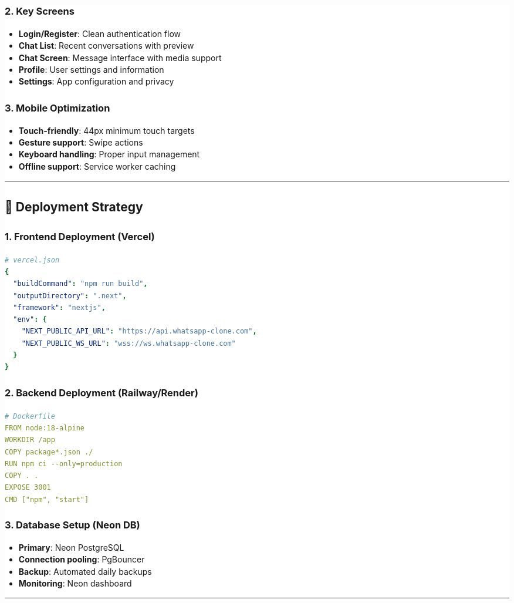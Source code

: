 ### **2. Key Screens**
- **Login/Register**: Clean authentication flow
- **Chat List**: Recent conversations with preview
- **Chat Screen**: Message interface with media support
- **Profile**: User settings and information
- **Settings**: App configuration and privacy

### **3. Mobile Optimization**
- **Touch-friendly**: 44px minimum touch targets
- **Gesture support**: Swipe actions
- **Keyboard handling**: Proper input management
- **Offline support**: Service worker caching

---

## **🚀 Deployment Strategy**

### **1. Frontend Deployment (Vercel)**
```yaml
# vercel.json
{
  "buildCommand": "npm run build",
  "outputDirectory": ".next",
  "framework": "nextjs",
  "env": {
    "NEXT_PUBLIC_API_URL": "https://api.whatsapp-clone.com",
    "NEXT_PUBLIC_WS_URL": "wss://ws.whatsapp-clone.com"
  }
}
```

### **2. Backend Deployment (Railway/Render)**
```yaml
# Dockerfile
FROM node:18-alpine
WORKDIR /app
COPY package*.json ./
RUN npm ci --only=production
COPY . .
EXPOSE 3001
CMD ["npm", "start"]
```

### **3. Database Setup (Neon DB)**
- **Primary**: Neon PostgreSQL
- **Connection pooling**: PgBouncer
- **Backup**: Automated daily backups
- **Monitoring**: Neon dashboard

---
